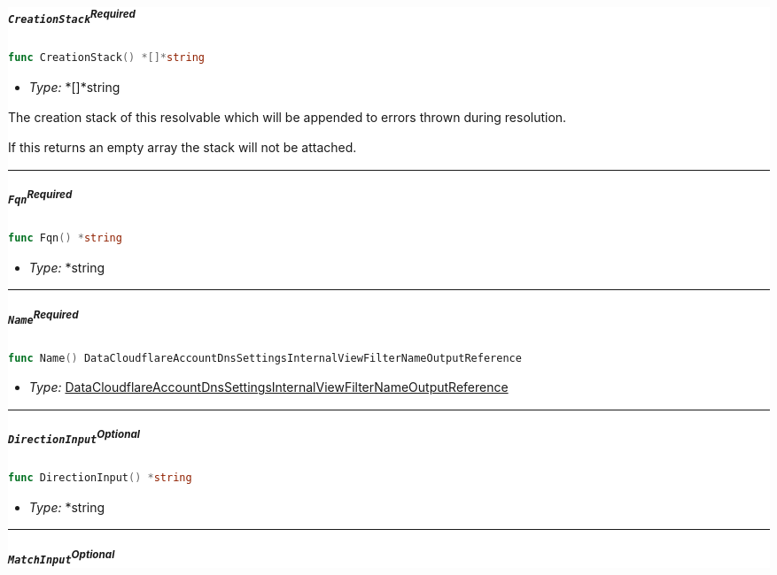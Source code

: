##### `CreationStack`<sup>Required</sup> <a name="CreationStack" id="@cdktf/provider-cloudflare.dataCloudflareAccountDnsSettingsInternalView.DataCloudflareAccountDnsSettingsInternalViewFilterOutputReference.property.creationStack"></a>

```go
func CreationStack() *[]*string
```

- *Type:* *[]*string

The creation stack of this resolvable which will be appended to errors thrown during resolution.

If this returns an empty array the stack will not be attached.

---

##### `Fqn`<sup>Required</sup> <a name="Fqn" id="@cdktf/provider-cloudflare.dataCloudflareAccountDnsSettingsInternalView.DataCloudflareAccountDnsSettingsInternalViewFilterOutputReference.property.fqn"></a>

```go
func Fqn() *string
```

- *Type:* *string

---

##### `Name`<sup>Required</sup> <a name="Name" id="@cdktf/provider-cloudflare.dataCloudflareAccountDnsSettingsInternalView.DataCloudflareAccountDnsSettingsInternalViewFilterOutputReference.property.name"></a>

```go
func Name() DataCloudflareAccountDnsSettingsInternalViewFilterNameOutputReference
```

- *Type:* <a href="#@cdktf/provider-cloudflare.dataCloudflareAccountDnsSettingsInternalView.DataCloudflareAccountDnsSettingsInternalViewFilterNameOutputReference">DataCloudflareAccountDnsSettingsInternalViewFilterNameOutputReference</a>

---

##### `DirectionInput`<sup>Optional</sup> <a name="DirectionInput" id="@cdktf/provider-cloudflare.dataCloudflareAccountDnsSettingsInternalView.DataCloudflareAccountDnsSettingsInternalViewFilterOutputReference.property.directionInput"></a>

```go
func DirectionInput() *string
```

- *Type:* *string

---

##### `MatchInput`<sup>Optional</sup> <a name="MatchInput" id="@cdktf/provider-cloudflare.dataCloudflareAccountDnsSettingsInternalView.DataCloudflareAccountDnsSettingsInternalViewFilterOutputReference.property.matchInput"></a>
